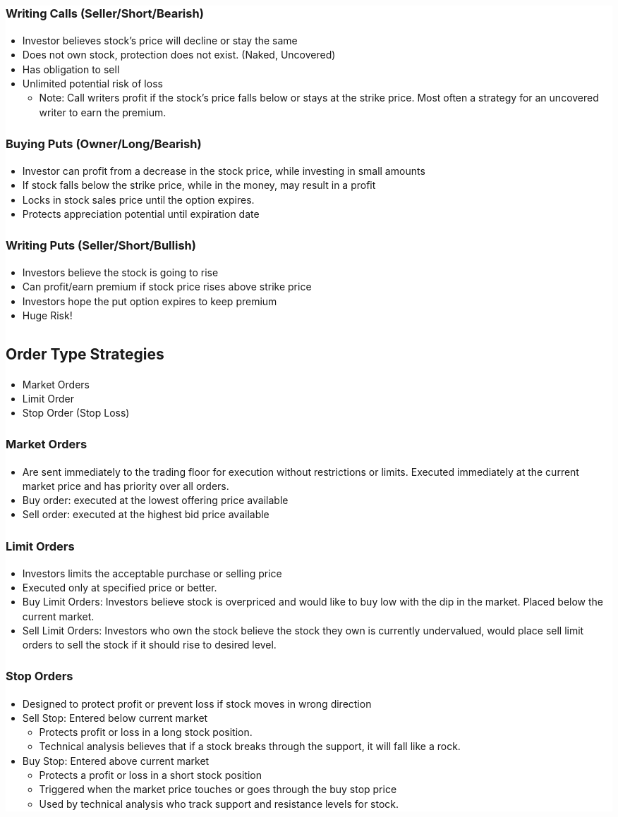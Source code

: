 ### Writing Calls (Seller/Short/Bearish)
- Investor believes stock’s price will decline or stay the same
- Does not own stock, protection does not exist. (Naked, Uncovered)
- Has obligation to sell
- Unlimited potential risk of loss
	- Note: Call writers profit if the stock’s price falls below or stays at the strike price.
		Most often a strategy for an uncovered writer to earn the premium.
 
### Buying Puts (Owner/Long/Bearish)
- Investor can profit from a decrease in the stock price, while investing in small amounts
- If stock falls below the strike price, while in the money, may result in a profit
- Locks in stock sales price until the option expires.
- Protects appreciation potential until expiration date
 
### Writing Puts (Seller/Short/Bullish)
- Investors believe the stock is going to rise
- Can profit/earn premium if stock price rises above strike price 
- Investors hope the put option expires to keep premium  
- Huge Risk!
 
 
 
## Order Type Strategies
 
- Market Orders
- Limit Order
- Stop Order (Stop Loss)
 
### Market Orders 
- Are sent immediately to the trading floor for execution without restrictions or limits. Executed immediately at the current market price and has priority over all orders. 
- Buy order: executed at the lowest offering price available 
- Sell order: executed at the highest bid price available 
 
### Limit Orders
- Investors limits the acceptable purchase or selling price
- Executed only at specified price or better.
- Buy Limit Orders: Investors believe stock is overpriced and would like to buy low with the dip in the market. Placed below the current market.
- Sell Limit Orders: Investors who own the stock believe the stock they own is currently undervalued, would place sell limit orders to sell the stock if it should rise to desired level.
 
### Stop Orders
- Designed to protect profit or prevent loss if stock moves in wrong direction
- Sell Stop: Entered below current market
  - Protects profit or loss in a long stock position.
  - Technical analysis believes that if a stock breaks through the support, it will fall like a rock.
- Buy Stop: Entered above current market
  - Protects a profit or loss in a short stock position
  - Triggered when the market price touches or goes through the buy stop price
  - Used by technical analysis who track support and resistance levels for stock.

